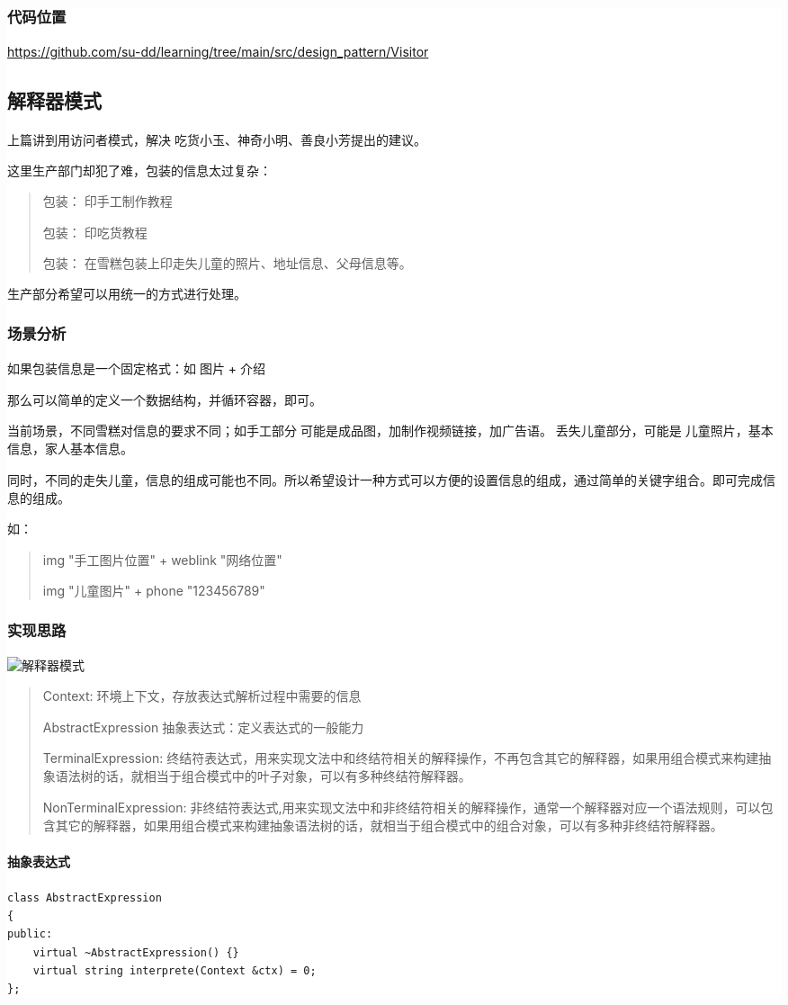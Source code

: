 

### 代码位置

https://github.com/su-dd/learning/tree/main/src/design_pattern/Visitor


## 解释器模式


上篇讲到用访问者模式，解决 吃货小玉、神奇小明、善良小芳提出的建议。

这里生产部门却犯了难，包装的信息太过复杂：

> 包装： 印手工制作教程
>
> 包装： 印吃货教程
>
> 包装： 在雪糕包装上印走失儿童的照片、地址信息、父母信息等。

生产部分希望可以用统一的方式进行处理。

### 场景分析

如果包装信息是一个固定格式：如 图片 + 介绍

那么可以简单的定义一个数据结构，并循环容器，即可。

当前场景，不同雪糕对信息的要求不同；如手工部分 可能是成品图，加制作视频链接，加广告语。 丢失儿童部分，可能是 儿童照片，基本信息，家人基本信息。

同时，不同的走失儿童，信息的组成可能也不同。所以希望设计一种方式可以方便的设置信息的组成，通过简单的关键字组合。即可完成信息的组成。

如：

> img "手工图片位置" + weblink "网络位置"
>
> img "儿童图片" + phone "123456789"



### 实现思路

![解释器模式](img/design_pattern/20Interpreter.drawio.png)

> Context: 环境上下文，存放表达式解析过程中需要的信息
>
> AbstractExpression 抽象表达式：定义表达式的一般能力
>
> TerminalExpression: 终结符表达式，用来实现文法中和终结符相关的解释操作，不再包含其它的解释器，如果用组合模式来构建抽象语法树的话，就相当于组合模式中的叶子对象，可以有多种终结符解释器。
>
> NonTerminalExpression: 非终结符表达式,用来实现文法中和非终结符相关的解释操作，通常一个解释器对应一个语法规则，可以包含其它的解释器，如果用组合模式来构建抽象语法树的话，就相当于组合模式中的组合对象，可以有多种非终结符解释器。

#### 抽象表达式

```text
class AbstractExpression
{
public:
	virtual ~AbstractExpression() {}
	virtual string interprete(Context &ctx) = 0;
};
```
